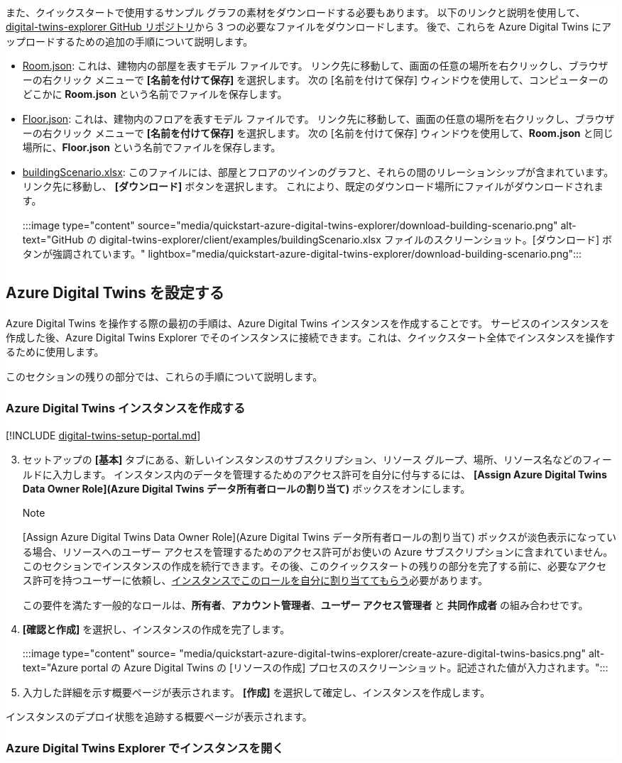 また、クイックスタートで使用するサンプル グラフの素材をダウンロードする必要もあります。 以下のリンクと説明を使用して、[digital-twins-explorer GitHub リポジトリ](https://github.com/Azure-Samples/digital-twins-explorer)から 3 つの必要なファイルをダウンロードします。 後で、これらを Azure Digital Twins にアップロードするための追加の手順について説明します。
* [Room.json](https://raw.githubusercontent.com/Azure-Samples/digital-twins-explorer/main/client/examples/Room.json): これは、建物内の部屋を表すモデル ファイルです。 リンク先に移動して、画面の任意の場所を右クリックし、ブラウザーの右クリック メニューで **[名前を付けて保存]** を選択します。 次の [名前を付けて保存] ウィンドウを使用して、コンピューターのどこかに **Room.json** という名前でファイルを保存します。
* [Floor.json](https://raw.githubusercontent.com/Azure-Samples/digital-twins-explorer/main/client/examples/Floor.json): これは、建物内のフロアを表すモデル ファイルです。 リンク先に移動して、画面の任意の場所を右クリックし、ブラウザーの右クリック メニューで **[名前を付けて保存]** を選択します。 次の [名前を付けて保存] ウィンドウを使用して、**Room.json** と同じ場所に、**Floor.json** という名前でファイルを保存します。
* [buildingScenario.xlsx](https://github.com/Azure-Samples/digital-twins-explorer/blob/main/client/examples/buildingScenario.xlsx): このファイルには、部屋とフロアのツインのグラフと、それらの間のリレーションシップが含まれています。 リンク先に移動し、 **[ダウンロード]** ボタンを選択します。 これにより、既定のダウンロード場所にファイルがダウンロードされます。

    :::image type="content" source="media/quickstart-azure-digital-twins-explorer/download-building-scenario.png" alt-text="GitHub の digital-twins-explorer/client/examples/buildingScenario.xlsx ファイルのスクリーンショット。[ダウンロード] ボタンが強調されています。" lightbox="media/quickstart-azure-digital-twins-explorer/download-building-scenario.png":::

## <a name="set-up-azure-digital-twins"></a>Azure Digital Twins を設定する

Azure Digital Twins を操作する際の最初の手順は、Azure Digital Twins インスタンスを作成することです。 サービスのインスタンスを作成した後、Azure Digital Twins Explorer でそのインスタンスに接続できます。これは、クイックスタート全体でインスタンスを操作するために使用します。

このセクションの残りの部分では、これらの手順について説明します。

### <a name="create-an-azure-digital-twins-instance"></a>Azure Digital Twins インスタンスを作成する

[!INCLUDE [digital-twins-setup-portal.md](../../includes/digital-twins-setup-portal.md)]

3. セットアップの **[基本]** タブにある、新しいインスタンスのサブスクリプション、リソース グループ、場所、リソース名などのフィールドに入力します。 インスタンス内のデータを管理するためのアクセス許可を自分に付与するには、 **[Assign Azure Digital Twins Data Owner Role]\(Azure Digital Twins データ所有者ロールの割り当て\)** ボックスをオンにします。

    >[!NOTE]
    > [Assign Azure Digital Twins Data Owner Role]\(Azure Digital Twins データ所有者ロールの割り当て\) ボックスが淡色表示になっている場合、リソースへのユーザー アクセスを管理するためのアクセス許可がお使いの Azure サブスクリプションに含まれていません。 このセクションでインスタンスの作成を続行できます。その後、このクイックスタートの残りの部分を完了する前に、必要なアクセス許可を持つユーザーに依頼し、[インスタンスでこのロールを自分に割り当ててもらう](how-to-set-up-instance-portal.md#assign-the-role-using-azure-identity-management-iam)必要があります。
    >
    > この要件を満たす一般的なロールは、**所有者**、**アカウント管理者**、**ユーザー アクセス管理者** と **共同作成者** の組み合わせです。  

4. **[確認と作成]** を選択し、インスタンスの作成を完了します。

    :::image type="content" source= "media/quickstart-azure-digital-twins-explorer/create-azure-digital-twins-basics.png" alt-text="Azure portal の Azure Digital Twins の [リソースの作成] プロセスのスクリーンショット。記述された値が入力されます。":::
    
5. 入力した詳細を示す概要ページが表示されます。 **[作成]** を選択して確定し、インスタンスを作成します。

インスタンスのデプロイ状態を追跡する概要ページが表示されます。

### <a name="open-instance-in-azure-digital-twins-explorer"></a>Azure Digital Twins Explorer でインスタンスを開く

